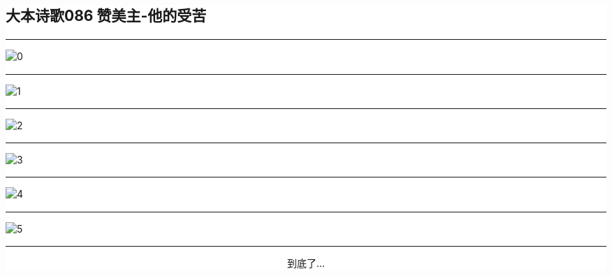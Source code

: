 
## 大本诗歌086 赞美主-他的受苦
        

<div class="container"></div>





---

<img width=100% alt="0" data-original="/data/d00086/0">

---

<img width=100% alt="1" data-original="/data/d00086/1">

---

<img width=100% alt="2" data-original="/data/d00086/2">

---

<img width=100% alt="3" data-original="/data/d00086/3">

---

<img width=100% alt="4" data-original="/data/d00086/4">

---

<img width=100% alt="5" data-original="/data/d00086/5">

---

<p style="text-align: center">到底了...</p>

<script src="/js/dist-view.js"></script>

<script>
MAIN.id = 'd00086';
$('.container').append('<div id=aplayer0></div>');
    const ap0 = new APlayer({
        container: document.getElementById('aplayer0'),
        volume: 1,
        loop: 'none',
        preload: 'none',
        audio: [{
            name: `D86屈身低首强暴压逼.mp3
`,
            artist: '大本诗歌',
            url: 'https://v-cdn-singlepagepic.soqi.cn/VoiceLibrary_MzE4NTc0ODAwMjI=.voice',
            cover: '/favicon'
        }]
    });
    